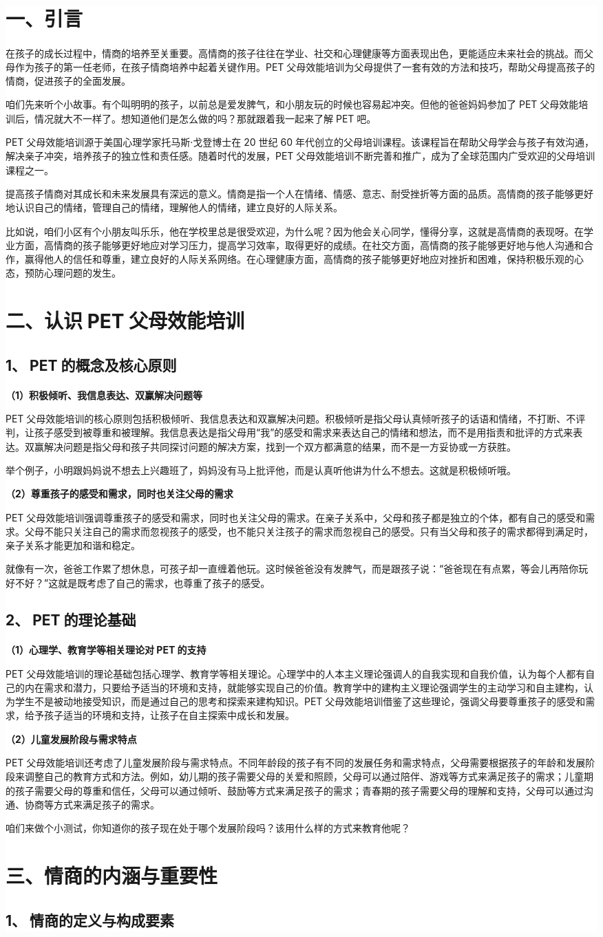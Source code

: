 # 一、引言

在孩子的成长过程中，情商的培养至关重要。高情商的孩子往往在学业、社交和心理健康等方面表现出色，更能适应未来社会的挑战。而父母作为孩子的第一任老师，在孩子情商培养中起着关键作用。PET 父母效能培训为父母提供了一套有效的方法和技巧，帮助父母提高孩子的情商，促进孩子的全面发展。

咱们先来听个小故事。有个叫明明的孩子，以前总是爱发脾气，和小朋友玩的时候也容易起冲突。但他的爸爸妈妈参加了 PET 父母效能培训后，情况就大不一样了。想知道他们是怎么做的吗？那就跟着我一起来了解 PET 吧。

PET 父母效能培训源于美国心理学家托马斯·戈登博士在 20 世纪 60 年代创立的父母培训课程。该课程旨在帮助父母学会与孩子有效沟通，解决亲子冲突，培养孩子的独立性和责任感。随着时代的发展，PET 父母效能培训不断完善和推广，成为了全球范围内广受欢迎的父母培训课程之一。

提高孩子情商对其成长和未来发展具有深远的意义。情商是指一个人在情绪、情感、意志、耐受挫折等方面的品质。高情商的孩子能够更好地认识自己的情绪，管理自己的情绪，理解他人的情绪，建立良好的人际关系。

比如说，咱们小区有个小朋友叫乐乐，他在学校里总是很受欢迎，为什么呢？因为他会关心同学，懂得分享，这就是高情商的表现呀。在学业方面，高情商的孩子能够更好地应对学习压力，提高学习效率，取得更好的成绩。在社交方面，高情商的孩子能够更好地与他人沟通和合作，赢得他人的信任和尊重，建立良好的人际关系网络。在心理健康方面，高情商的孩子能够更好地应对挫折和困难，保持积极乐观的心态，预防心理问题的发生。

# 二、认识 PET 父母效能培训

## 1、 PET 的概念及核心原则

**（1）积极倾听、我信息表达、双赢解决问题等** 

PET 父母效能培训的核心原则包括积极倾听、我信息表达和双赢解决问题。积极倾听是指父母认真倾听孩子的话语和情绪，不打断、不评判，让孩子感受到被尊重和被理解。我信息表达是指父母用“我”的感受和需求来表达自己的情绪和想法，而不是用指责和批评的方式来表达。双赢解决问题是指父母和孩子共同探讨问题的解决方案，找到一个双方都满意的结果，而不是一方妥协或一方获胜。

举个例子，小明跟妈妈说不想去上兴趣班了，妈妈没有马上批评他，而是认真听他讲为什么不想去。这就是积极倾听哦。

**（2）尊重孩子的感受和需求，同时也关注父母的需求** 

PET 父母效能培训强调尊重孩子的感受和需求，同时也关注父母的需求。在亲子关系中，父母和孩子都是独立的个体，都有自己的感受和需求。父母不能只关注自己的需求而忽视孩子的感受，也不能只关注孩子的需求而忽视自己的感受。只有当父母和孩子的需求都得到满足时，亲子关系才能更加和谐和稳定。

就像有一次，爸爸工作累了想休息，可孩子却一直缠着他玩。这时候爸爸没有发脾气，而是跟孩子说：“爸爸现在有点累，等会儿再陪你玩好不好？”这就是既考虑了自己的需求，也尊重了孩子的感受。

## 2、 PET 的理论基础

**（1）心理学、教育学等相关理论对 PET 的支持** 

PET 父母效能培训的理论基础包括心理学、教育学等相关理论。心理学中的人本主义理论强调人的自我实现和自我价值，认为每个人都有自己的内在需求和潜力，只要给予适当的环境和支持，就能够实现自己的价值。教育学中的建构主义理论强调学生的主动学习和自主建构，认为学生不是被动地接受知识，而是通过自己的思考和探索来建构知识。PET 父母效能培训借鉴了这些理论，强调父母要尊重孩子的感受和需求，给予孩子适当的环境和支持，让孩子在自主探索中成长和发展。

**（2）儿童发展阶段与需求特点** 

PET 父母效能培训还考虑了儿童发展阶段与需求特点。不同年龄段的孩子有不同的发展任务和需求特点，父母需要根据孩子的年龄和发展阶段来调整自己的教育方式和方法。例如，幼儿期的孩子需要父母的关爱和照顾，父母可以通过陪伴、游戏等方式来满足孩子的需求；儿童期的孩子需要父母的尊重和信任，父母可以通过倾听、鼓励等方式来满足孩子的需求；青春期的孩子需要父母的理解和支持，父母可以通过沟通、协商等方式来满足孩子的需求。

咱们来做个小测试，你知道你的孩子现在处于哪个发展阶段吗？该用什么样的方式来教育他呢？

# 三、情商的内涵与重要性

## 1、 情商的定义与构成要素
